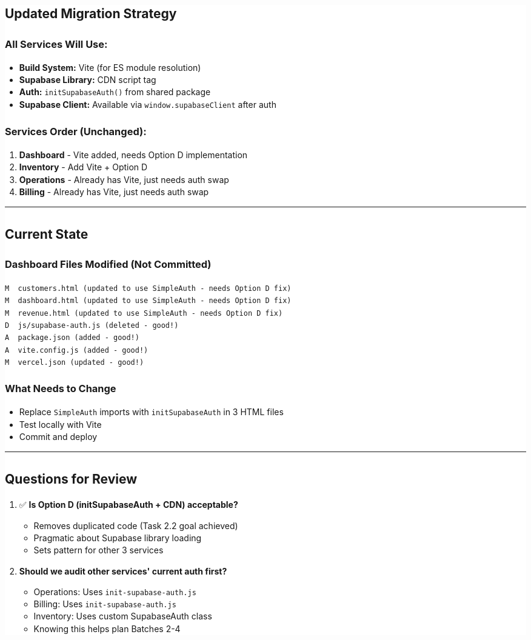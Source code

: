 
## Updated Migration Strategy

### All Services Will Use:
- **Build System:** Vite (for ES module resolution)
- **Supabase Library:** CDN script tag
- **Auth:** `initSupabaseAuth()` from shared package
- **Supabase Client:** Available via `window.supabaseClient` after auth

### Services Order (Unchanged):
1. **Dashboard** - Vite added, needs Option D implementation
2. **Inventory** - Add Vite + Option D
3. **Operations** - Already has Vite, just needs auth swap
4. **Billing** - Already has Vite, just needs auth swap

---

## Current State

### Dashboard Files Modified (Not Committed)
```
M  customers.html (updated to use SimpleAuth - needs Option D fix)
M  dashboard.html (updated to use SimpleAuth - needs Option D fix)
M  revenue.html (updated to use SimpleAuth - needs Option D fix)
D  js/supabase-auth.js (deleted - good!)
A  package.json (added - good!)
A  vite.config.js (added - good!)
M  vercel.json (updated - good!)
```

### What Needs to Change
- Replace `SimpleAuth` imports with `initSupabaseAuth` in 3 HTML files
- Test locally with Vite
- Commit and deploy

---

## Questions for Review

1. ✅ **Is Option D (initSupabaseAuth + CDN) acceptable?**
   - Removes duplicated code (Task 2.2 goal achieved)
   - Pragmatic about Supabase library loading
   - Sets pattern for other 3 services

2. **Should we audit other services' current auth first?**
   - Operations: Uses `init-supabase-auth.js`
   - Billing: Uses `init-supabase-auth.js`
   - Inventory: Uses custom SupabaseAuth class
   - Knowing this helps plan Batches 2-4
